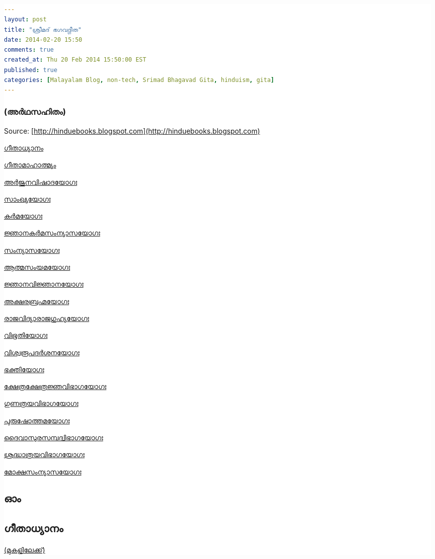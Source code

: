 ```yaml
---
layout: post
title: "ശ്രീമദ് ഭഗവദ്ഗീത"
date: 2014-02-20 15:50
comments: true
created_at: Thu 20 Feb 2014 15:50:00 EST
published: true
categories: [Malayalam Blog, non-tech, Srimad Bhagavad Gita, hinduism, gita]
---
```

### <a name="contents"></a>(അര്‍ഥസഹിതം)

Source: [http://hinduebooks.blogspot.com](http://hinduebooks.blogspot.com)

[ഗീതാധ്യാനം](#dhyanam)

[ഗീതാമാഹാത്മ്യം](#mahathmyam)

[അര്‍ജുനവിഷാദയോഗഃ](#one)

[സാംഖ്യയോഗഃ](#two)

[കര്‍മയോഗഃ](#three)

[ജ്ഞാനകര്‍മസംന്യാസയോഗഃ](#four)

[സംന്യാസയോഗഃ](#five)

[ആത്മസംയമയോഗഃ](#six)

[ജ്ഞാനവിജ്ഞാനയോഗഃ](#seven)

[അക്ഷരബ്രഹ്മയോഗഃ](#eight)

[രാജവിദ്യാരാജഗുഹ്യയോഗഃ](#nine)

[വിഭൂതിയോഗഃ](#ten)

[വിശ്വരൂപദ‍ര്‍ശനയോഗഃ](#eleven)

[ഭക്തിയോഗഃ](#twelve)

[ക്ഷേത്രക്ഷേത്രജ്ഞവിഭാഗയോഗഃ](#thirteen)

[ഗുണത്രയവിഭാഗയോഗഃ](#fourteen)

[പുരുഷോത്തമയോഗഃ](#fifteen)

[ദൈവാസുരസമ്പദ്വിഭാഗയോഗഃ](#sixteen)

[ശ്രദ്ധാത്രയവിഭാഗയോഗഃ](#seventeen)

[മോക്ഷസംന്യാസയോഗഃ](#eighteen)

## ഓം


## <a name="dhyanam"></a>ഗീതാധ്യാനം 
[(മുകളിലേക്ക്)](#contents)

